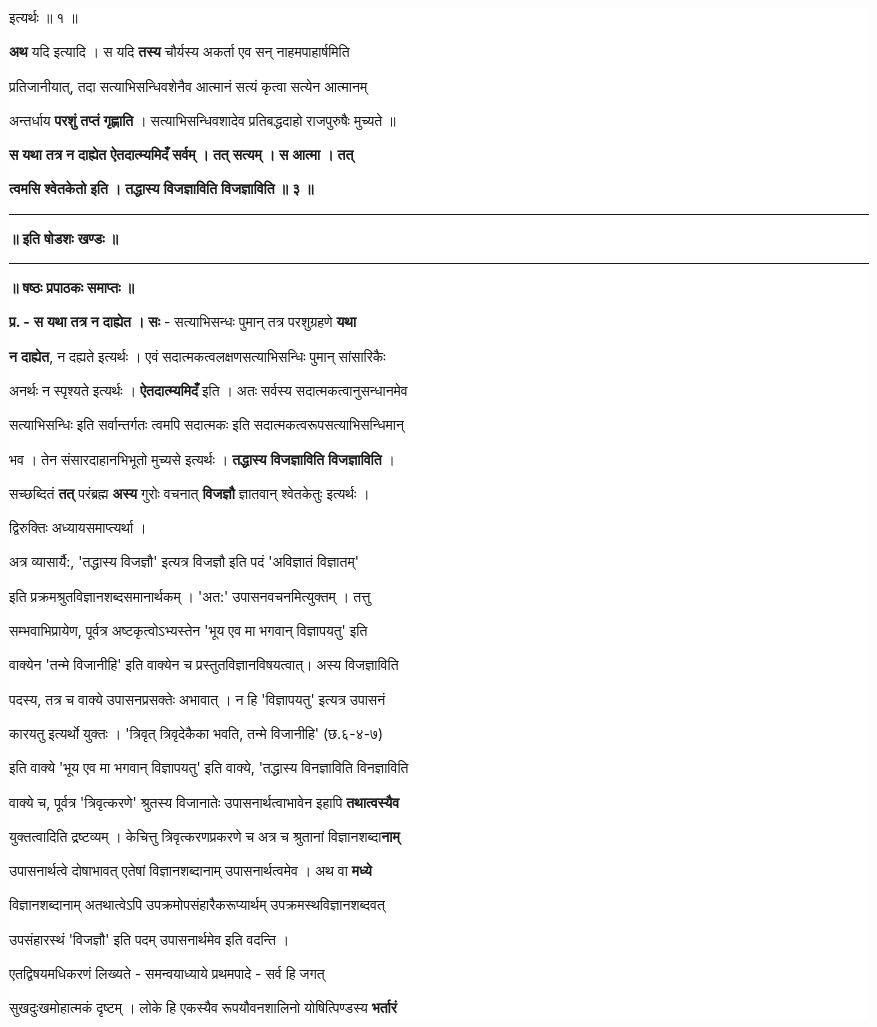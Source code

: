 इत्यर्थः ॥ १ ॥

**अथ** यदि इत्यादि । स यदि **तस्य** चौर्यस्य अकर्ता एव सन् नाहमपाहार्षमिति

प्रतिजानीयात्, तदा सत्याभिसन्धिवशेनैव आत्मानं सत्यं कृत्वा सत्येन आत्मानम्

अन्तर्धाय **परशुं** **तप्तं** **गृह्णाति** । सत्याभिसन्धिवशादेव प्रतिबद्धदाहो राजपुरुषैः मुच्यते ॥

**स** **यथा** **तत्र** **न** **दाह्येत** **ऐतदात्म्यमिदँ** **सर्वम्** **।** **तत्** **सत्यम्** **।** **स** **आत्मा** **।** **तत्**

**त्वमसि** **श्वेतकेतो** **इति** **।** **तद्धास्य** **विजज्ञाविति** **विजज्ञाविति** **॥** **३** **॥**

****

**॥** **इति** **षोडशः** **खण्डः** **॥**

****

**॥** **षष्ठः** **प्रपाठकः** **समाप्तः** **॥**

**प्र. -** **स** **यथा** **तत्र** **न** **दाह्येत** **।** **सः** - सत्याभिसन्धः पुमान् तत्र परशुग्रहणे **यथा**

**न** **दाह्येत**, न दह्यते इत्यर्थः । एवं सदात्मकत्वलक्षणसत्याभिसन्धिः पुमान् सांसारिकैः

अनर्थः न स्पृश्यते इत्यर्थः । **ऐतदात्म्यमिदँ** इति । अतः सर्वस्य सदात्मकत्वानुसन्धानमेव

सत्याभिसन्धिः इति सर्वान्तर्गतः त्वमपि सदात्मकः इति सदात्मकत्वरूपसत्याभिसन्धिमान्

भव । तेन संसारदाहानभिभूतो मुच्यसे इत्यर्थः । **तद्धास्य** **विजज्ञाविति** **विजज्ञाविति** ।

सच्छब्दितं **तत्** परंब्रह्म **अस्य** गुरोः वचनात् **विजज्ञौ** ज्ञातवान् श्वेतकेतुः इत्यर्थः ।

द्विरुक्तिः अध्यायसमाप्त्यर्था ।

अत्र व्यासार्यै:, 'तद्धास्य विजज्ञौ' इत्यत्र विजज्ञौ इति पदं 'अविज्ञातं विज्ञातम्'

इति प्रक्रमश्रुतविज्ञानशब्दसमानार्थकम् । 'अत:' उपासनवचनमित्युक्तम् । तत्तु

सम्भवाभिप्रायेण, पूर्वत्र अष्टकृत्वोऽभ्यस्तेन 'भूय एव मा भगवान् विज्ञापयतु' इति

वाक्येन 'तन्मे विजानीहि' इति वाक्येन च प्रस्तुतविज्ञानविषयत्वात्। अस्य विजज्ञाविति

पदस्य, तत्र च वाक्ये उपासनप्रसक्तेः अभावात् । न हि 'विज्ञापयतु' इत्यत्र उपासनं

कारयतु इत्यर्थो युक्तः । 'त्रिवृत् त्रिवृदेकैका भवति, तन्मे विजानीहि' (छ.६-४-७)

इति वाक्ये 'भूय एव मा भगवान् विज्ञापयतु' इति वाक्ये, 'तद्धास्य विनज्ञाविति विनज्ञाविति

वाक्ये च, पूर्वत्र 'त्रिवृत्करणे' श्रुतस्य विजानातेः उपासनार्थत्वाभावेन इहापि **तथात्वस्यैव**

युक्तत्वादिति द्रष्टव्यम् । केचित्तु त्रिवृत्करणप्रकरणे च अत्र च श्रुतानां विज्ञानशब्दा**नाम्**

उपासनार्थत्वे दोषाभावत् एतेषां विज्ञानशब्दानाम् उपासनार्थत्वमेव । अथ वा **मध्ये**

विज्ञानशब्दानाम् अतथात्वेऽपि उपक्रमोपसंहारैकरूप्यार्थम् उपक्रमस्थविज्ञानशब्दवत्

उपसंहारस्थं 'विजज्ञौ' इति पदम् उपासनार्थमेव इति वदन्ति ।

एतद्विषयमधिकरणं लिख्यते - समन्वयाध्याये प्रथमपादे - सर्व हि जगत्

सुखदुःखमोहात्मकं दृष्टम् । लोके हि एकस्यैव रूपयौवनशालिनो योषित्पिण्डस्य **भर्तारं**
